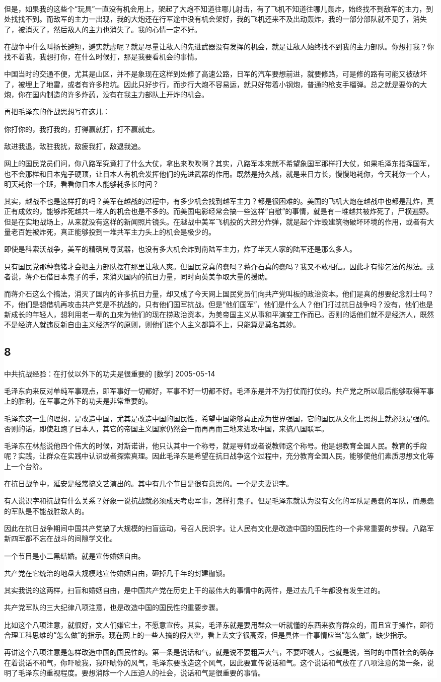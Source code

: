 但是，如果我的这些个“玩具”一直没有机会用上，架起了大炮不知道往哪儿射击，有了飞机不知道往哪儿轰炸，始终找不到敌军的主力，到处找找不到。而敌军的主力一出现，我的大炮还在行军途中没有机会架好，我的飞机还来不及出动轰炸，我的一部分部队就不见了，消失了，被消灭了，然后敌人的主力也消失了。我的心情一定不好。 

在战争中什么叫扬长避短，避实就虚呢？就是尽量让敌人的先进武器没有发挥的机会，就是让敌人始终找不到我的主力部队。你想打我？你找不着我，我想打你，在什么时候打，那是我要看机会的事情。 

中国当时的交通不便，尤其是山区，并不是象现在这样到处修了高速公路，日军的汽车要想前进，就要修路，可是修的路有可能又被破坏了，被埋上了地雷，或者有许多陷坑。因此只好步行，而步行大炮不容易运，就只好带着小钢炮，普通的枪支手榴弹。总之就是要你的大炮，你在国内制造的许多炸药，没有在我主力部队上开炸的机会。 

再把毛泽东的作战思想写在这儿： 

你打你的，我打我的，打得赢就打，打不赢就走。 

敌进我退，敌驻我扰，敌疲我打，敌退我追。 

网上的国民党员们问，你八路军究竟打了什么大仗，拿出来吹吹啊？其实，八路军本来就不希望象国军那样打大仗，如果毛泽东指挥国军，也不会那样和日本鬼子硬顶，让日本人有机会发挥他们的先进武器的作用。既然是持久战，就是来日方长，慢慢地耗你，今天耗你一个人，明天耗你一个班，看看你日本人能够耗多长时间？ 

其实，越战不也是这样打的吗？美军在越战的过程中，有多少机会找到越军主力？都是很困难的。美国的飞机大炮在越战中也都是乱炸，真正有成效的，能够炸死越共一堆人的机会也是不多的。而美国电影经常会搞一些这样“自慰”的事情，就是有一堆越共被炸死了，尸横遍野。但是在实地战场上，从来就没有这样的新闻照片镜头。在越战中美军飞机投的大部分炸弹，就是起个炸毁建筑物破坏环境的作用，或者有大量老百姓被炸死，真正能够投到一堆共军主力头上的机会是极少的。 

即使是科索沃战争，美军的精确制导武器，也没有多大机会炸到南陆军主力，炸了半天人家的陆军还是那么多人。 

只有国民党那种蠢猪才会把主力部队摆在那里让敌人爽。但国民党真的蠢吗？蒋介石真的蠢吗？我又不敢相信。因此才有惨乞法的想法。或者说，蒋介石借日本鬼子的手，来消灭国内的抗日力量，同时向英美争取大量的援助。 

而蒋介石这么个搞法，消灭了国内的许多抗日力量，却又成了今天网上国民党员们向共产党叫板的政治资本。他们是真的想要纪念烈士吗？不，他们是想借机再攻击共产党是不抗战的，只有他们国军抗战。但是“他们国军”，他们是什么人？他们打过抗日战争吗？没有，他们也是新成长的年轻人，想利用老一辈的血来为他们的现在捞政治资本，为美帝国主义从事和平演变工作而已。否则的话他们就不是经济人，既然不是经济人就违反新自由主义经济学的原则，则他们连个人主义都算不上，只能算是莫名其妙。   



## 8

中共抗战经验：在打仗以外下的功夫是很重要的    [数学]  2005-05-14 

毛泽东向来反对单纯军事观点，即军事好一切都好，军事不好一切都不好。毛泽东是并不为打仗而打仗的。共产党之所以最后能够取得军事上的胜利，在军事之外下的功夫是非常重要的。 

毛泽东这一生的理想，是改造中国，尤其是改造中国的国民性，希望中国能够真正成为世界强国，它的国民从文化上思想上就必须是强的。否则的话，即使赶跑了日本人，其它的帝国主义国家仍然会一而再再而三地来进攻中国，来搞八国联军。 

毛泽东在林彪说他四个伟大的时候，对斯诺讲，他只认其中一个称号，就是导师或者说教师这个称号。他是想教育全国人民。教育的手段呢？实践，让群众在实践中认识或者探索真理。因此毛泽东是希望在抗日战争这个过程中，充分教育全国人民，能够使他们素质思想文化等上一个台阶。 

在抗日战争中，延安是经常搞文艺演出的。其中有几个节目是很有意思的。一个是夫妻识字。 

有人说识字和抗战有什么关系？好象一说抗战就必须成天考虑军事，怎样打鬼子。但是毛泽东就认为没有文化的军队是愚蠢的军队，而愚蠢的军队是不能战胜敌人的。 

因此在抗日战争期间中国共产党搞了大规模的扫盲运动，号召人民识字。让人民有文化是改造中国的国民性的一个非常重要的步骤。八路军新四军都不忘在战斗的间隙学文化。 

一个节目是小二黑结婚。就是宣传婚姻自由。 

共产党在它统治的地盘大规模地宣传婚姻自由，砸掉几千年的封建枷锁。 

其实我说的这两样，扫盲和婚姻自由，是中国共产党在历史上干的最伟大的事情中的两件，是过去几千年都没有发生过的。 

共产党军队的三大纪律八项注意，也是改造中国的国民性的重要步骤。 

比如这个八项注意，就很好，文人们嫌它土，不愿意宣传。其实，毛泽东就是要用群众一听就懂的东西来教育群众的，而且宜于操作，即符合理工科思维的“怎么做”的指示。现在网上的一些人搞的假大空，看上去文字很高深，但是具体一件事情应当“怎么做”，缺少指示。 

再讲这个八项注意是怎样改造中国的国民性的。第一条是说话和气，就是说不要粗声大气，不要吓唬人，也就是说，当时的中国社会的确存在着说话不和气，你吓唬我，我吓唬你的风气，毛泽东要改造这个风气，因此要宣传说话和气。这个说话和气放在了八项注意的第一条，说明了毛泽东的重视程度。要想消除一个人压迫人的社会，说话和气是很重要的事情。 
